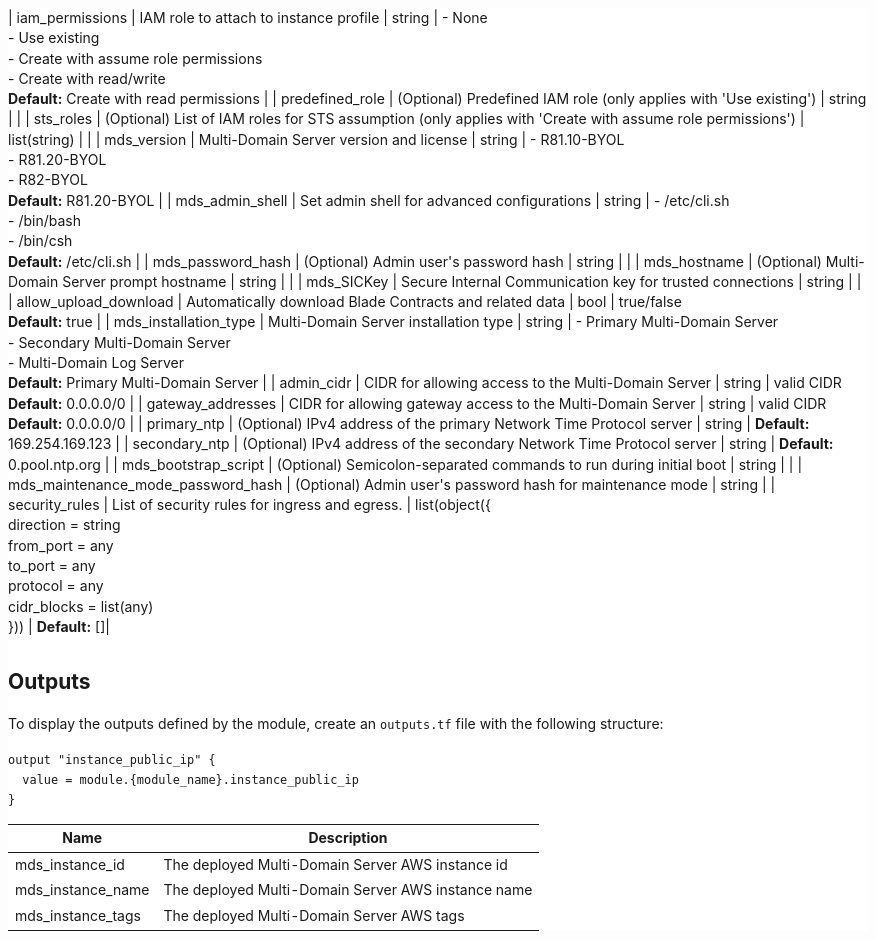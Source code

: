 | iam_permissions                    | IAM role to attach to instance profile                                                                                                                     | string       | - None<br>- Use existing<br>- Create with assume role permissions<br>- Create with read/write<br>**Default:** Create with read permissions |
| predefined_role                    | (Optional) Predefined IAM role (only applies with 'Use existing')                                                                                          | string       |                                                                                                 |
| sts_roles                          | (Optional) List of IAM roles for STS assumption (only applies with 'Create with assume role permissions')                                                   | list(string) |                                                                                                 |
| mds_version                        | Multi-Domain Server version and license                                                                                                                    | string       | - R81.10-BYOL<br>- R81.20-BYOL<br>- R82-BYOL<br>**Default:** R81.20-BYOL                           |
| mds_admin_shell                    | Set admin shell for advanced configurations                                                                                                                | string       | - /etc/cli.sh<br>- /bin/bash<br>- /bin/csh<br>**Default:** /etc/cli.sh                            |
| mds_password_hash                  | (Optional) Admin user's password hash                                                                                                                      | string       |                                                                                                 |
| mds_hostname                       | (Optional) Multi-Domain Server prompt hostname                                                                                                             | string       |                                                                                                 |
| mds_SICKey                         | Secure Internal Communication key for trusted connections                                                                                                  | string       |                                                                                                 |
| allow_upload_download              | Automatically download Blade Contracts and related data                                                                                                    | bool         | true/false<br>**Default:** true                                                                   |
| mds_installation_type              | Multi-Domain Server installation type                                                                                                                     | string       | - Primary Multi-Domain Server<br>- Secondary Multi-Domain Server<br>- Multi-Domain Log Server<br>**Default:** Primary Multi-Domain Server |
| admin_cidr                         | CIDR for allowing access to the Multi-Domain Server                                                                                                        | string       | valid CIDR<br>**Default:** 0.0.0.0/0                                                              |
| gateway_addresses                  | CIDR for allowing gateway access to the Multi-Domain Server                                                                                                | string       | valid CIDR<br>**Default:** 0.0.0.0/0                                                              |
| primary_ntp                        | (Optional) IPv4 address of the primary Network Time Protocol server                                                                                        | string       | **Default:** 169.254.169.123                                                              |
| secondary_ntp                      | (Optional) IPv4 address of the secondary Network Time Protocol server                                                                                      | string       | **Default:** 0.pool.ntp.org                                                               |
| mds_bootstrap_script               | (Optional) Semicolon-separated commands to run during initial boot                                                                                        | string       |                                                                                                 |
| mds_maintenance_mode_password_hash | (Optional) Admin user's password hash for maintenance mode                                                                                                 | string       |                                                                                                 |
 security_rules | List of security rules for ingress and egress.                                                         | list(object({<br/>    direction   = string    <br/>from_port   = any    <br/>to_port     = any <br/>protocol    = any <br/>cidr_blocks = list(any)<br/>}))         | **Default:** []|



## Outputs
To display the outputs defined by the module, create an `outputs.tf` file with the following structure:
```
output "instance_public_ip" {
  value = module.{module_name}.instance_public_ip
}
```
| Name              | Description                                        |
|-------------------|----------------------------------------------------|
| mds_instance_id   | The deployed Multi-Domain Server AWS instance id   |
| mds_instance_name | The deployed Multi-Domain Server AWS instance name |
| mds_instance_tags | The deployed Multi-Domain Server AWS tags          |
